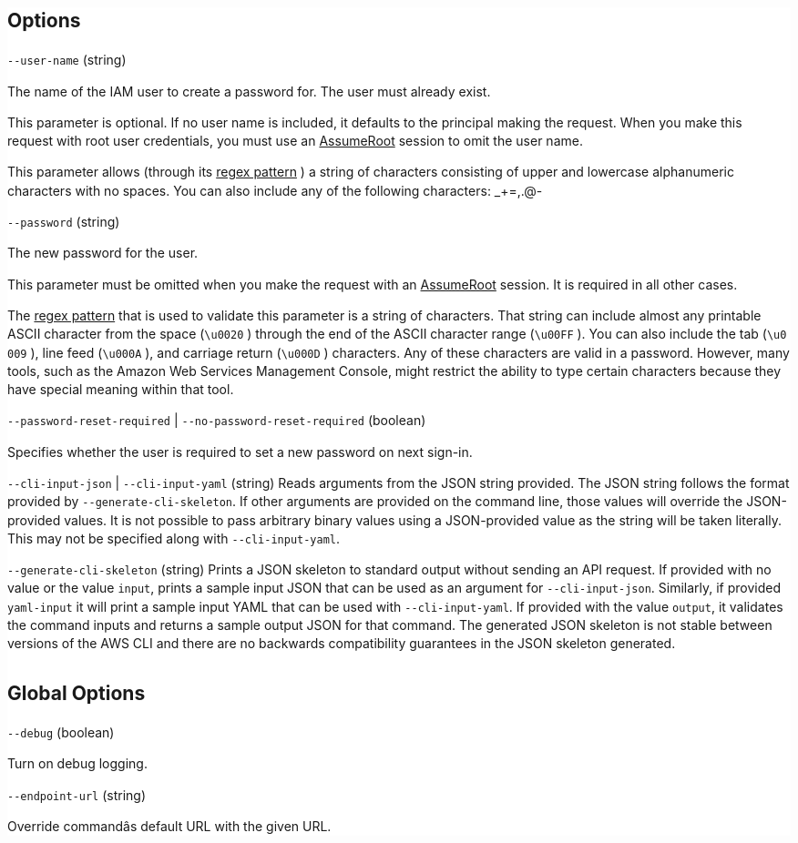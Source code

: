 ## Options

`--user-name` (string)

The name of the IAM user to create a password for. The user must already exist.

This parameter is optional. If no user name is included, it defaults to the principal making the request. When you make this request with root user credentials, you must use an [AssumeRoot](https://docs.aws.amazon.com/STS/latest/APIReference/API_AssumeRoot.html) session to omit the user name.

This parameter allows (through its [regex pattern](http://wikipedia.org/wiki/regex) ) a string of characters consisting of upper and lowercase alphanumeric characters with no spaces. You can also include any of the following characters: _+=,.@-

`--password` (string)

The new password for the user.

This parameter must be omitted when you make the request with an [AssumeRoot](https://docs.aws.amazon.com/STS/latest/APIReference/API_AssumeRoot.html) session. It is required in all other cases.

The [regex pattern](http://wikipedia.org/wiki/regex) that is used to validate this parameter is a string of characters. That string can include almost any printable ASCII character from the space (`\u0020` ) through the end of the ASCII character range (`\u00FF` ). You can also include the tab (`\u0009` ), line feed (`\u000A` ), and carriage return (`\u000D` ) characters. Any of these characters are valid in a password. However, many tools, such as the Amazon Web Services Management Console, might restrict the ability to type certain characters because they have special meaning within that tool.

`--password-reset-required` | `--no-password-reset-required` (boolean)

Specifies whether the user is required to set a new password on next sign-in.

`--cli-input-json` | `--cli-input-yaml` (string)
Reads arguments from the JSON string provided. The JSON string follows the format provided by `--generate-cli-skeleton`. If other arguments are provided on the command line, those values will override the JSON-provided values. It is not possible to pass arbitrary binary values using a JSON-provided value as the string will be taken literally. This may not be specified along with `--cli-input-yaml`.

`--generate-cli-skeleton` (string)
Prints a JSON skeleton to standard output without sending an API request. If provided with no value or the value `input`, prints a sample input JSON that can be used as an argument for `--cli-input-json`. Similarly, if provided `yaml-input` it will print a sample input YAML that can be used with `--cli-input-yaml`. If provided with the value `output`, it validates the command inputs and returns a sample output JSON for that command. The generated JSON skeleton is not stable between versions of the AWS CLI and there are no backwards compatibility guarantees in the JSON skeleton generated.

## Global Options

`--debug` (boolean)

Turn on debug logging.

`--endpoint-url` (string)

Override commandâs default URL with the given URL.
